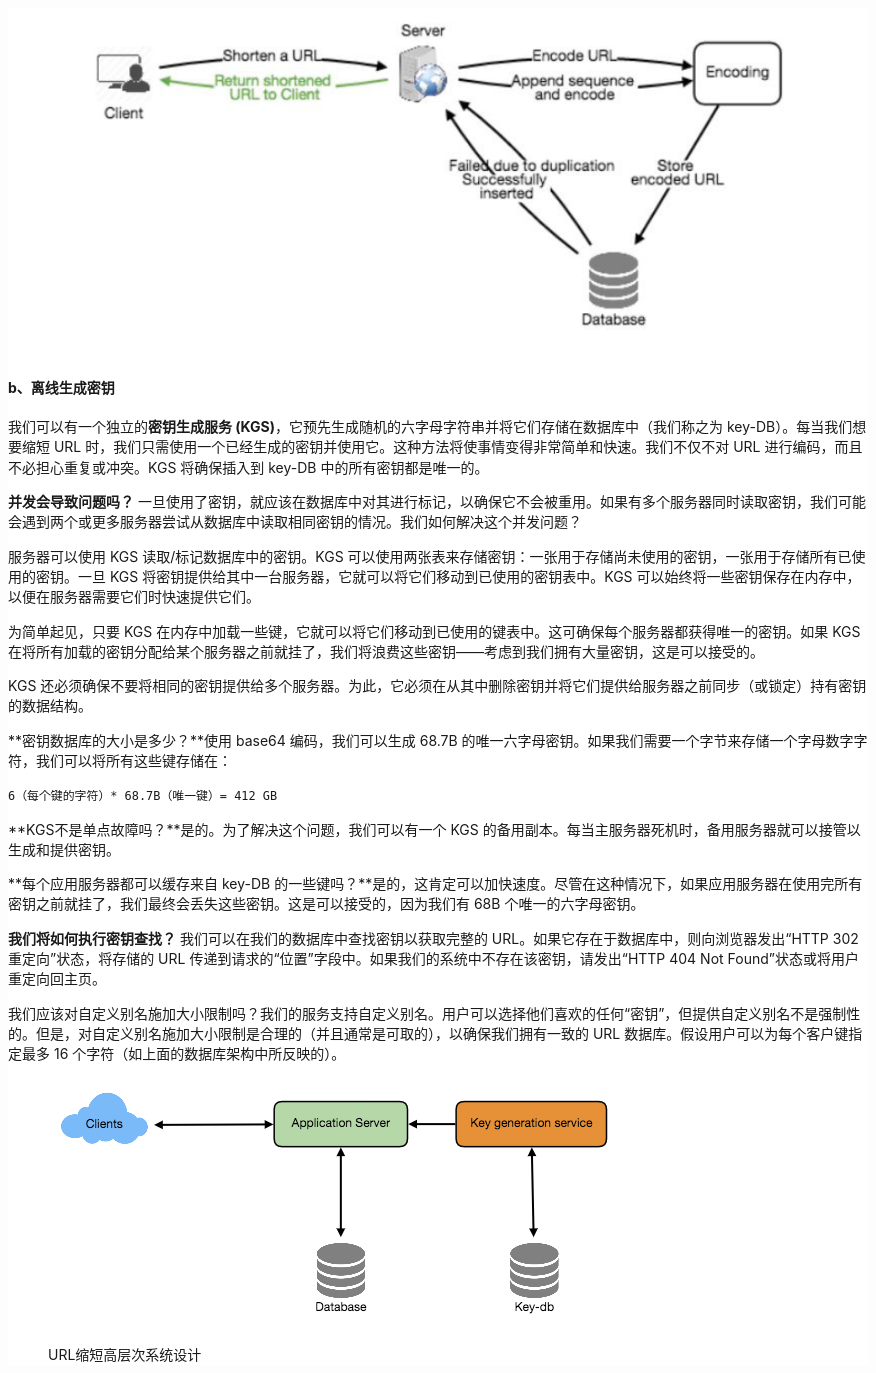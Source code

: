 <figure><img src="../.gitbook/assets/image (20).png" alt=""><figcaption></figcaption></figure>

#### b、离线生成密钥

我们可以有一个独立的**密钥生成服务 (KGS)**，它预先生成随机的六字母字符串并将它们存储在数据库中（我们称之为 key-DB）。每当我们想要缩短 URL 时，我们只需使用一个已经生成的密钥并使用它。这种方法将使事情变得非常简单和快速。我们不仅不对 URL 进行编码，而且不必担心重复或冲突。KGS 将确保插入到 key-DB 中的所有密钥都是唯一的。

**并发会导致问题吗？** 一旦使用了密钥，就应该在数据库中对其进行标记，以确保它不会被重用。如果有多个服务器同时读取密钥，我们可能会遇到两个或更多服务器尝试从数据库中读取相同密钥的情况。我们如何解决这个并发问题？

服务器可以使用 KGS 读取/标记数据库中的密钥。KGS 可以使用两张表来存储密钥：一张用于存储尚未使用的密钥，一张用于存储所有已使用的密钥。一旦 KGS 将密钥提供给其中一台服务器，它就可以将它们移动到已使用的密钥表中。KGS 可以始终将一些密钥保存在内存中，以便在服务器需要它们时快速提供它们。

为简单起见，只要 KGS 在内存中加载一些键，它就可以将它们移动到已使用的键表中。这可确保每个服务器都获得唯一的密钥。如果 KGS 在将所有加载的密钥分配给某个服务器之前就挂了，我们将浪费这些密钥——考虑到我们拥有大量密钥，这是可以接受的。

KGS 还必须确保不要将相同的密钥提供给多个服务器。为此，它必须在从其中删除密钥并将它们提供给服务器之前同步（或锁定）持有密钥的数据结构。

**密钥数据库的大小是多少？**使用 base64 编码，我们可以生成 68.7B 的唯一六字母密钥。如果我们需要一个字节来存储一个字母数字字符，我们可以将所有这些键存储在：

```
6（每个键的字符）* 68.7B（唯一键）= 412 GB
```

**KGS不是单点故障吗？**是的。为了解决这个问题，我们可以有一个 KGS 的备用副本。每当主服务器死机时，备用服务器就可以接管以生成和提供密钥。

**每个应用服务器都可以缓存来自 key-DB 的一些键吗？**是的，这肯定可以加快速度。尽管在这种情况下，如果应用服务器在使用完所有密钥之前就挂了，我们最终会丢失这些密钥。这是可以接受的，因为我们有 68B 个唯一的六字母密钥。

**我们将如何执行密钥查找？** 我们可以在我们的数据库中查找密钥以获取完整的 URL。如果它存在于数据库中，则向浏览器发出“HTTP 302 重定向”状态，将存储的 URL 传递到请求的“位置”字段中。如果我们的系统中不存在该密钥，请发出“HTTP 404 Not Found”状态或将用户重定向回主页。

我们应该对自定义别名施加大小限制吗？我们的服务支持自定义别名。用户可以选择他们喜欢的任何“密钥”，但提供自定义别名不是强制性的。但是，对自定义别名施加大小限制是合理的（并且通常是可取的），以确保我们拥有一致的 URL 数据库。假设用户可以为每个客户键指定最多 16 个字符（如上面的数据库架构中所反映的）。

<figure><img src="../.gitbook/assets/image (15) (1).png" alt=""><figcaption><p>URL缩短高层次系统设计</p></figcaption></figure>
